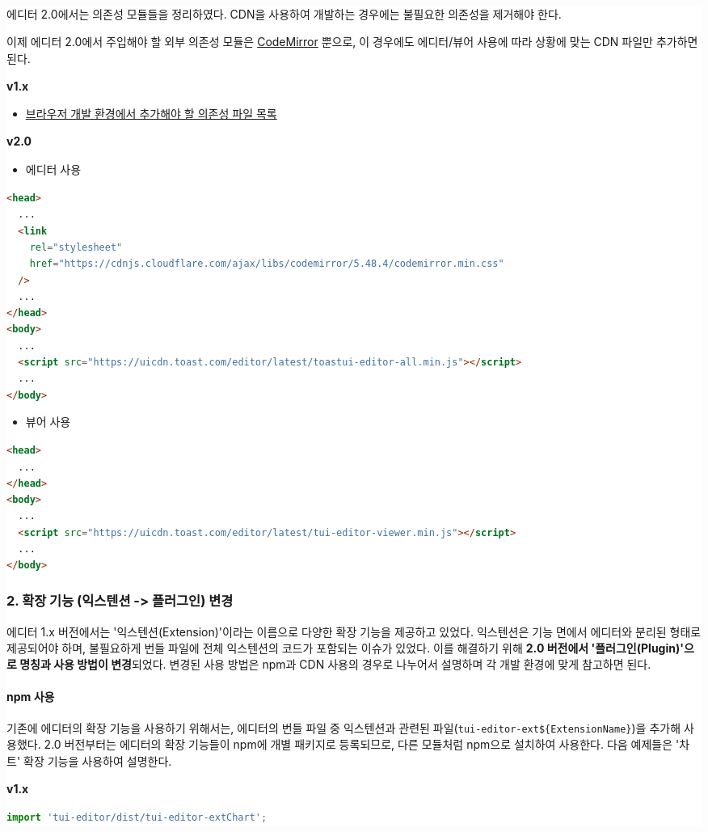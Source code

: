 에디터 2.0에서는 의존성 모듈들을 정리하였다. CDN을 사용하여 개발하는 경우에는 불필요한 의존성을 제거해야 한다.

이제 에디터 2.0에서 주입해야 할 외부 의존성 모듈은 [CodeMirror](https://codemirror.net/) 뿐으로, 이 경우에도 에디터/뷰어 사용에 따라 상황에 맞는 CDN 파일만 추가하면 된다.

**v1.x**

- [브라우저 개발 환경에서 추가해야 할 의존성 파일 목록](https://github.com/nhn/tui.editor/blob/v1.4.10/docs/getting-started-with-bower.md)

**v2.0**

- 에디터 사용

```html
<head>
  ...
  <link
    rel="stylesheet"
    href="https://cdnjs.cloudflare.com/ajax/libs/codemirror/5.48.4/codemirror.min.css"
  />
  ...
</head>
<body>
  ...
  <script src="https://uicdn.toast.com/editor/latest/toastui-editor-all.min.js"></script>
  ...
</body>
```

- 뷰어 사용

```html
<head>
  ...
</head>
<body>
  ...
  <script src="https://uicdn.toast.com/editor/latest/tui-editor-viewer.min.js"></script>
  ...
</body>
```

### 2. 확장 기능 (익스텐션 -> 플러그인) 변경

에디터 1.x 버전에서는 '익스텐션(Extension)'이라는 이름으로 다양한 확장 기능을 제공하고 있었다. 익스텐션은 기능 면에서 에디터와 분리된 형태로 제공되어야 하며, 불필요하게 번들 파일에 전체 익스텐션의 코드가 포함되는 이슈가 있었다. 이를 해결하기 위해 **2.0 버전에서 '플러그인(Plugin)'으로 명칭과 사용 방법이 변경**되었다. 변경된 사용 방법은 npm과 CDN 사용의 경우로 나누어서 설명하며 각 개발 환경에 맞게 참고하면 된다.

#### npm 사용

기존에 에디터의 확장 기능을 사용하기 위해서는, 에디터의 번들 파일 중 익스텐션과 관련된 파일(`tui-editor-ext${ExtensionName}`)을 추가해 사용했다. 2.0 버전부터는 에디터의 확장 기능들이 npm에 개별 패키지로 등록되므로, 다른 모듈처럼 npm으로 설치하여 사용한다. 다음 예제들은 '차트' 확장 기능을 사용하여 설명한다.

**v1.x**

```js
import 'tui-editor/dist/tui-editor-extChart';
```

